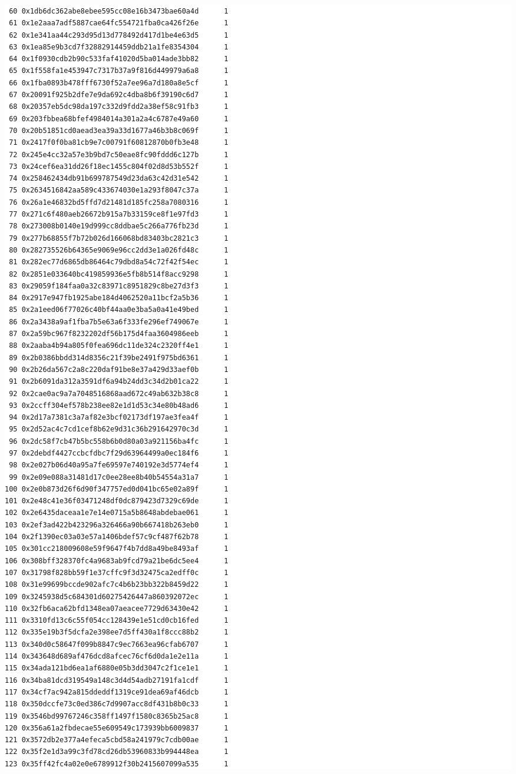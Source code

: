      60 0x1db6dc362abe8ebee595cc08e16b3473bae60a4d      1
     61 0x1e2aaa7adf5887cae64fc554721fba0ca426f26e      1
     62 0x1e341aa44c293d95d13d778492d417d1be4e63d5      1
     63 0x1ea85e9b3cd7f32882914459ddb21a1fe8354304      1
     64 0x1f0930cdb2b90c533faf41020d5ba014ade3bb82      1
     65 0x1f558fa1e453947c7317b37a9f816d449979a6a8      1
     66 0x1fba0893b478fff6730f52a7ee96a7d180a8e5cf      1
     67 0x20091f925b2dfe7e9da692c4dba8b6f39190c6d7      1
     68 0x20357eb5dc98da197c332d9fdd2a38ef58c91fb3      1
     69 0x203fbbea68bfef4984014a301a2a4c6787e49a60      1
     70 0x20b51851cd0aead3ea39a33d1677a46b3b8c069f      1
     71 0x2417f0f0ba81cb9e7c00791f60812870b0fb3e48      1
     72 0x245e4cc32a57e3b9bd7c50eae8fc90fddd6c127b      1
     73 0x24cef6ea31dd26f18ec1455c804f02d8d53b552f      1
     74 0x258462434db91b699787549d23da63c42d31e542      1
     75 0x2634516842aa589c433674030e1a293f8047c37a      1
     76 0x26a1e46832bd5ffd7d21481d185fc258a7080316      1
     77 0x271c6f480aeb26672b915a7b33159ce8f1e97fd3      1
     78 0x273008b0140e19d999cc8ddbae5c266a776fb23d      1
     79 0x277b68855f7b72b026d166068bd83403bc2821c3      1
     80 0x282735526b64365e9069e96cc2dd3e1a026fd48c      1
     81 0x282ec77d6865db86464c79dbd8a54c72f42f54ec      1
     82 0x2851e033640bc419859936e5fb8b514f8acc9298      1
     83 0x29059f184faa0a32c83971c8951829c8be27d3f3      1
     84 0x2917e947fb1925abe184d4062520a11bcf2a5b36      1
     85 0x2a1eed06f77026c40bf44aa0e3ba5a0a41e49bed      1
     86 0x2a3438a9af1fba7b5e63a6f333fe296ef749067e      1
     87 0x2a59bc967f8232202df56b175d4faa3604986eeb      1
     88 0x2aaba4b94a805f0fea696dc11de324c2320ff4e1      1
     89 0x2b0386bbdd314d8356c21f39be2491f975bd6361      1
     90 0x2b26da567c2a8c220daf91be8e37a429d33aef0b      1
     91 0x2b6091da312a3591df6a94b24dd3c34d2b01ca22      1
     92 0x2cae0ac9a7a7048516868aad672c49ab632b38c8      1
     93 0x2ccff304ef578b238ee82e1d1d53c34e80b48ad6      1
     94 0x2d17a7381c3a7af82e3bcf02173df197ae3fea4f      1
     95 0x2d52ac4c7cd1cef8b62e9d31c36b291642970c3d      1
     96 0x2dc58f7cb47b5bc558b6b0d80a03a921156ba4fc      1
     97 0x2debdf4427ccbcfdbc7f29d63964499a0ec184f6      1
     98 0x2e027b06d40a95a7fe69597e740192e3d5774ef4      1
     99 0x2e09e088a31481d17c0ee28ee8b40b54554a31a7      1
    100 0x2e0b873d26f6d90f347757ed0d041bc65e02a89f      1
    101 0x2e48c41e36f03471248df0dc879423d7329c69de      1
    102 0x2e6435daceaa1e7e14e0715a5b8648abdebae061      1
    103 0x2ef3ad422b423296a326466a90b667418b263eb0      1
    104 0x2f1390ec03a03e57a1406bdef57c9cf487f62b78      1
    105 0x301cc218009608e59f9647f4b7dd8a49be8493af      1
    106 0x308bff328370fc4a9683ab9fcd79a21be6dc5ee4      1
    107 0x31798f828bb59f1e37cffc9f3d32475ca2edff0c      1
    108 0x31e99699bccde902afc7c4b6b23bb322b8459d22      1
    109 0x3245938d5c684301d60275426447a860392072ec      1
    110 0x32fb6aca62bfd1348ea07aeacee7729d63430e42      1
    111 0x3310fd13c6c55f054cc128439e1e51cd0cb16fed      1
    112 0x335e19b3f5dcfa2e398ee7d5ff430a1f8ccc88b2      1
    113 0x340d0c58647f099b8847c9ec7663ea96cfab6707      1
    114 0x343648d689af476dcd8afcec76cf6d0da1e2e11a      1
    115 0x34ada121bd6ea1af6880e05b3dd3047c2f1ce1e1      1
    116 0x34ba81dcd319549a148c3d4d54adb27191fa1cdf      1
    117 0x34cf7ac942a815ddeddf1319ce91dea69af46dcb      1
    118 0x350dccfe73c0ed386c7d9907acc8df431b8b0c33      1
    119 0x3546bd99767246c358ff1497f1580c8365b25ac8      1
    120 0x356a61a2fbdecae55e609549c173939bb6009837      1
    121 0x3572db2e377a4efeca5cbd58a241979c7cdb00ae      1
    122 0x35f2e1d3a99c3fd78cd26db53960833b994448ea      1
    123 0x35ff42fc4a02e0e6789912f30b2415607099a535      1